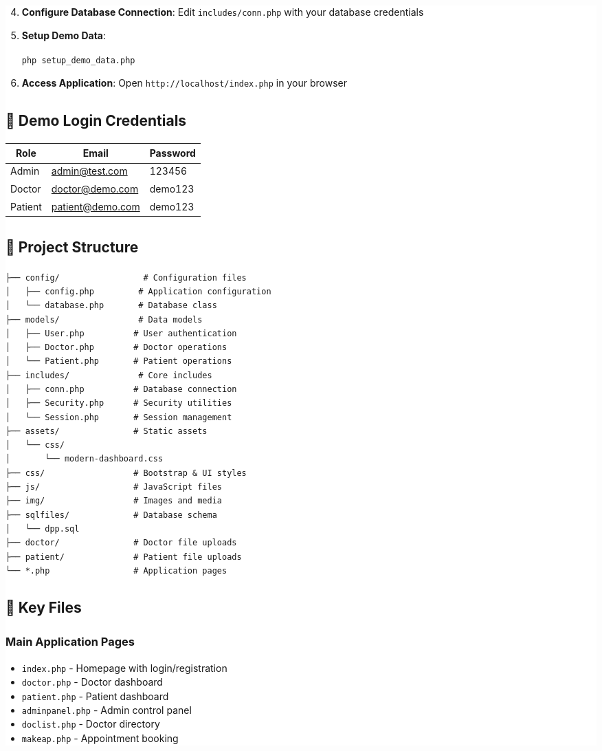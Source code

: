 4. **Configure Database Connection**:
   Edit `includes/conn.php` with your database credentials

5. **Setup Demo Data**:
   ```bash
   php setup_demo_data.php
   ```

6. **Access Application**:
   Open `http://localhost/index.php` in your browser

## 👥 Demo Login Credentials

| Role | Email | Password |
|------|-------|----------|
| Admin | admin@test.com | 123456 |
| Doctor | doctor@demo.com | demo123 |
| Patient | patient@demo.com | demo123 |

## 📁 Project Structure

```
├── config/                 # Configuration files
│   ├── config.php         # Application configuration
│   └── database.php       # Database class
├── models/                # Data models
│   ├── User.php          # User authentication
│   ├── Doctor.php        # Doctor operations
│   └── Patient.php       # Patient operations
├── includes/              # Core includes
│   ├── conn.php          # Database connection
│   ├── Security.php      # Security utilities
│   └── Session.php       # Session management
├── assets/               # Static assets
│   └── css/
│       └── modern-dashboard.css
├── css/                  # Bootstrap & UI styles
├── js/                   # JavaScript files
├── img/                  # Images and media
├── sqlfiles/             # Database schema
│   └── dpp.sql
├── doctor/               # Doctor file uploads
├── patient/              # Patient file uploads
└── *.php                 # Application pages
```

## 🔧 Key Files

### Main Application Pages
- `index.php` - Homepage with login/registration
- `doctor.php` - Doctor dashboard
- `patient.php` - Patient dashboard  
- `adminpanel.php` - Admin control panel
- `doclist.php` - Doctor directory
- `makeap.php` - Appointment booking
